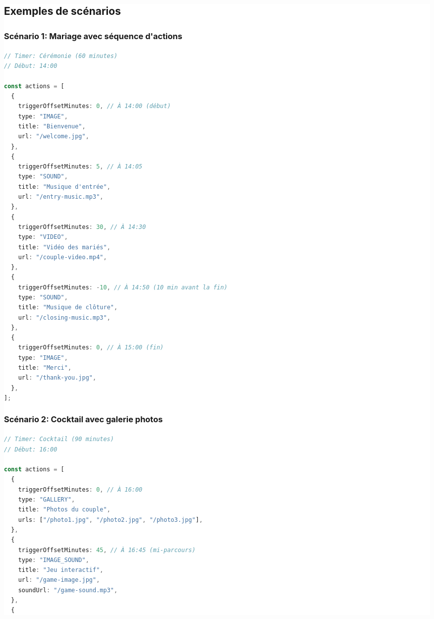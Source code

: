 ## Exemples de scénarios

### Scénario 1: Mariage avec séquence d'actions

```typescript
// Timer: Cérémonie (60 minutes)
// Début: 14:00

const actions = [
  {
    triggerOffsetMinutes: 0, // À 14:00 (début)
    type: "IMAGE",
    title: "Bienvenue",
    url: "/welcome.jpg",
  },
  {
    triggerOffsetMinutes: 5, // À 14:05
    type: "SOUND",
    title: "Musique d'entrée",
    url: "/entry-music.mp3",
  },
  {
    triggerOffsetMinutes: 30, // À 14:30
    type: "VIDEO",
    title: "Vidéo des mariés",
    url: "/couple-video.mp4",
  },
  {
    triggerOffsetMinutes: -10, // À 14:50 (10 min avant la fin)
    type: "SOUND",
    title: "Musique de clôture",
    url: "/closing-music.mp3",
  },
  {
    triggerOffsetMinutes: 0, // À 15:00 (fin)
    type: "IMAGE",
    title: "Merci",
    url: "/thank-you.jpg",
  },
];
```

### Scénario 2: Cocktail avec galerie photos

```typescript
// Timer: Cocktail (90 minutes)
// Début: 16:00

const actions = [
  {
    triggerOffsetMinutes: 0, // À 16:00
    type: "GALLERY",
    title: "Photos du couple",
    urls: ["/photo1.jpg", "/photo2.jpg", "/photo3.jpg"],
  },
  {
    triggerOffsetMinutes: 45, // À 16:45 (mi-parcours)
    type: "IMAGE_SOUND",
    title: "Jeu interactif",
    url: "/game-image.jpg",
    soundUrl: "/game-sound.mp3",
  },
  {
```